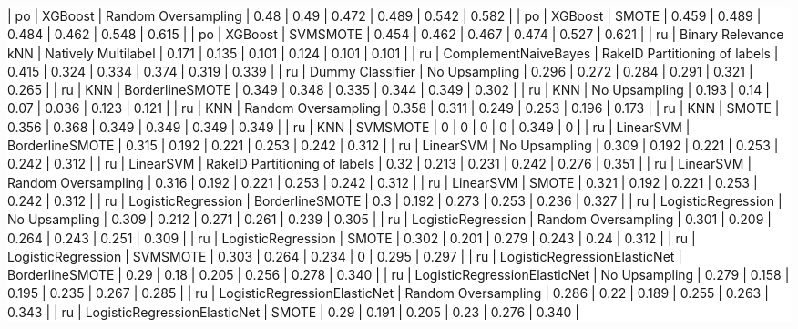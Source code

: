 | po         | XGBoost                         | Random Oversampling           |   0.48  |                       0.49  |                   0.472 |                    0.489 |                                     0.542 | 0.582      |
| po         | XGBoost                         | SMOTE                         |   0.459 |                       0.489 |                   0.484 |                    0.462 |                                     0.548 | 0.615      |
| po         | XGBoost                         | SVMSMOTE                      |   0.454 |                       0.462 |                   0.467 |                    0.474 |                                     0.527 | 0.621      |
| ru         | Binary Relevance kNN            | Natively Multilabel           |   0.171 |                       0.135 |                   0.101 |                    0.124 |                                     0.101 | 0.101      |
| ru         | ComplementNaiveBayes            | RakelD Partitioning of labels |   0.415 |                       0.324 |                   0.334 |                    0.374 |                                     0.319 | 0.339      |
| ru         | Dummy Classifier                | No Upsampling                 |   0.296 |                       0.272 |                   0.284 |                    0.291 |                                     0.321 | 0.265      |
| ru         | KNN                             | BorderlineSMOTE               |   0.349 |                       0.348 |                   0.335 |                    0.344 |                                     0.349 | 0.302      |
| ru         | KNN                             | No Upsampling                 |   0.193 |                       0.14  |                   0.07  |                    0.036 |                                     0.123 | 0.121      |
| ru         | KNN                             | Random Oversampling           |   0.358 |                       0.311 |                   0.249 |                    0.253 |                                     0.196 | 0.173      |
| ru         | KNN                             | SMOTE                         |   0.356 |                       0.368 |                   0.349 |                    0.349 |                                     0.349 | 0.349      |
| ru         | KNN                             | SVMSMOTE                      |   0     |                       0     |                   0     |                    0     |                                     0.349 | 0          |
| ru         | LinearSVM                       | BorderlineSMOTE               |   0.315 |                       0.192 |                   0.221 |                    0.253 |                                     0.242 | 0.312      |
| ru         | LinearSVM                       | No Upsampling                 |   0.309 |                       0.192 |                   0.221 |                    0.253 |                                     0.242 | 0.312      |
| ru         | LinearSVM                       | RakelD Partitioning of labels |   0.32  |                       0.213 |                   0.231 |                    0.242 |                                     0.276 | 0.351      |
| ru         | LinearSVM                       | Random Oversampling           |   0.316 |                       0.192 |                   0.221 |                    0.253 |                                     0.242 | 0.312      |
| ru         | LinearSVM                       | SMOTE                         |   0.321 |                       0.192 |                   0.221 |                    0.253 |                                     0.242 | 0.312      |
| ru         | LogisticRegression              | BorderlineSMOTE               |   0.3   |                       0.192 |                   0.273 |                    0.253 |                                     0.236 | 0.327      |
| ru         | LogisticRegression              | No Upsampling                 |   0.309 |                       0.212 |                   0.271 |                    0.261 |                                     0.239 | 0.305      |
| ru         | LogisticRegression              | Random Oversampling           |   0.301 |                       0.209 |                   0.264 |                    0.243 |                                     0.251 | 0.309      |
| ru         | LogisticRegression              | SMOTE                         |   0.302 |                       0.201 |                   0.279 |                    0.243 |                                     0.24  | 0.312      |
| ru         | LogisticRegression              | SVMSMOTE                      |   0.303 |                       0.264 |                   0.234 |                    0     |                                     0.295 | 0.297      |
| ru         | LogisticRegressionElasticNet    | BorderlineSMOTE               |   0.29  |                       0.18  |                   0.205 |                    0.256 |                                     0.278 | 0.340      |
| ru         | LogisticRegressionElasticNet    | No Upsampling                 |   0.279 |                       0.158 |                   0.195 |                    0.235 |                                     0.267 | 0.285      |
| ru         | LogisticRegressionElasticNet    | Random Oversampling           |   0.286 |                       0.22  |                   0.189 |                    0.255 |                                     0.263 | 0.343      |
| ru         | LogisticRegressionElasticNet    | SMOTE                         |   0.29  |                       0.191 |                   0.205 |                    0.23  |                                     0.276 | 0.340      |